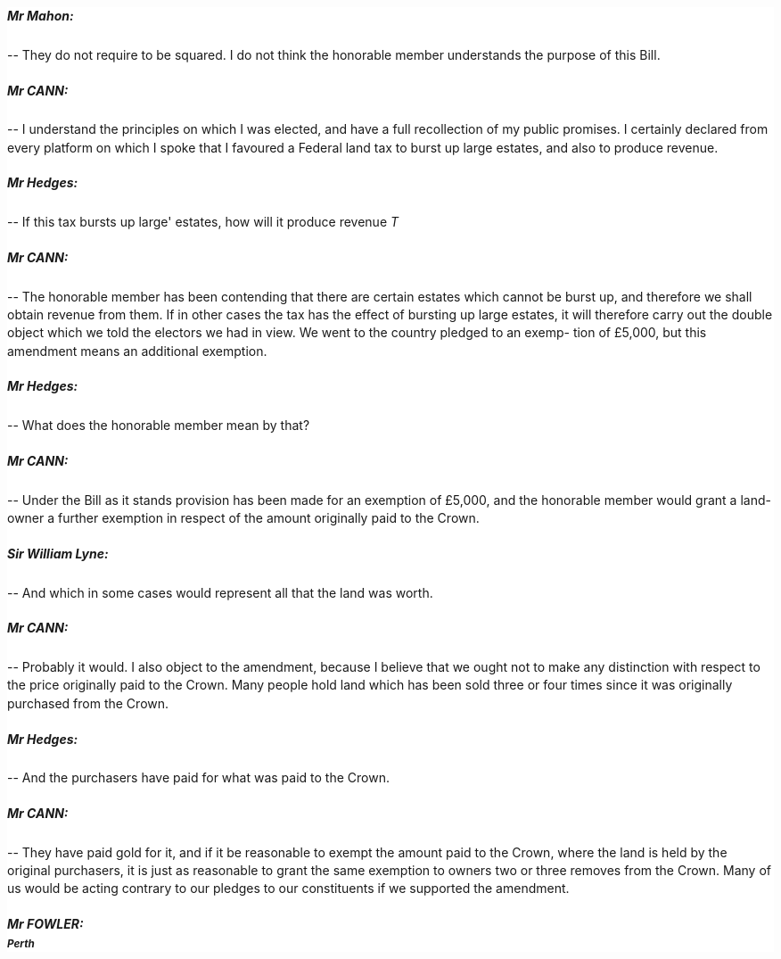 ##### Mr Mahon:

--  They do not require to be squared. I do not think the honorable member understands the purpose of this Bill. 

##### Mr CANN:

-- I understand the principles on which I was elected, and have a full recollection of my public promises. I certainly declared from every platform on which I spoke that I favoured a Federal land tax to burst up large estates, and also to produce revenue. 

##### Mr Hedges:

--  If this  tax bursts up large' estates, how will it produce revenue  *T* 

##### Mr CANN:

-- The honorable member has been contending that there are certain estates which cannot be burst up, and therefore we shall obtain revenue from them. If in other cases the tax has the effect of bursting up large estates, it will therefore carry out the double object which we told the electors we had in view. We went to the country pledged to an exemp- tion of £5,000, but this amendment means an additional exemption. 

##### Mr Hedges:

--  What does the honorable member mean by that? 

##### Mr CANN:

-- Under the Bill as it stands provision has been made for an exemption of £5,000, and the honorable member would grant a land-owner a further exemption in respect of the amount originally paid to the Crown. 

##### Sir William Lyne:

--  And which in some cases would represent all that the land was worth. 

##### Mr CANN:

-- Probably it would. I also object to the amendment, because I believe that we ought not to make any distinction with respect to the price originally paid to the Crown. Many people hold land which has been sold three or four times since it was originally purchased from the Crown. 

##### Mr Hedges:

--  And the purchasers have paid for what was paid to the Crown. 

##### Mr CANN:

-- They have paid gold for it, and if it be reasonable to exempt the amount paid to the Crown, where the land is held by the original purchasers, it is just as reasonable to grant the same exemption to owners two or three removes from the Crown. Many of us would be acting contrary to our pledges to our constituents if we supported the amendment. 

##### Mr FOWLER:<br><small class="text-muted">Perth</small>
